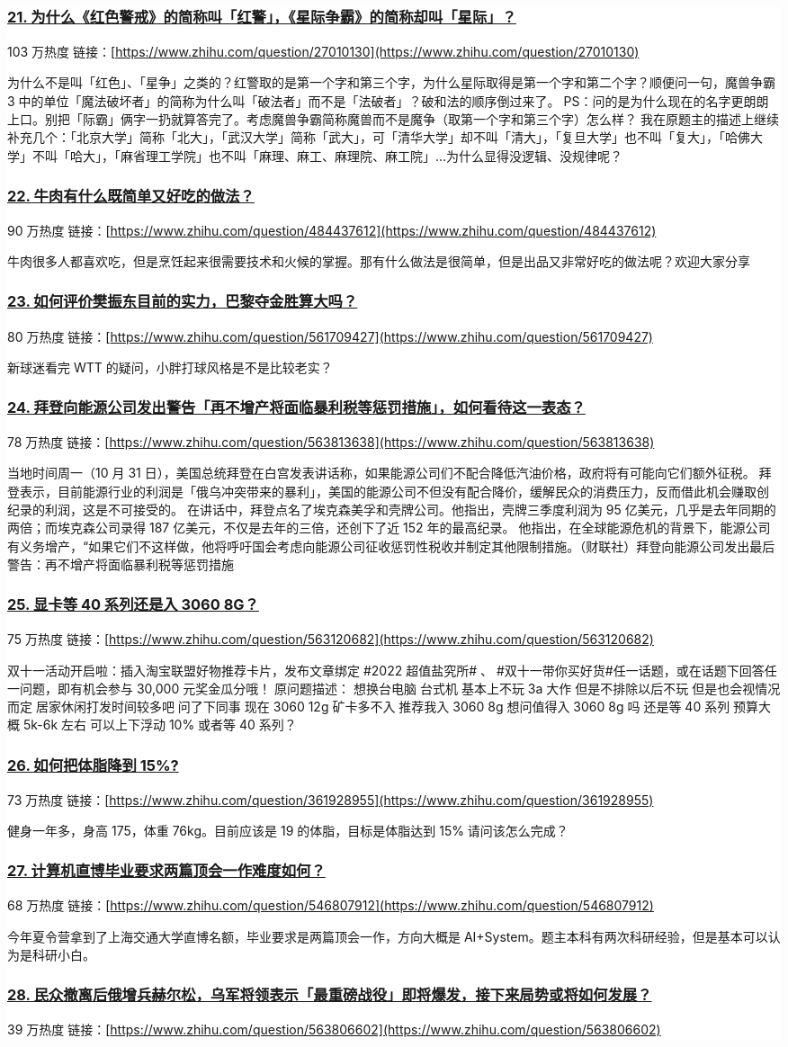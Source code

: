 ### [21. 为什么《红色警戒》的简称叫「红警」，《星际争霸》的简称却叫「星际」？](https://www.zhihu.com/question/27010130)
103 万热度 链接：[https://www.zhihu.com/question/27010130](https://www.zhihu.com/question/27010130)

为什么不是叫「红色」、「星争」之类的？红警取的是第一个字和第三个字，为什么星际取得是第一个字和第二个字？顺便问一句，魔兽争霸 3 中的单位「魔法破坏者」的简称为什么叫「破法者」而不是「法破者」？破和法的顺序倒过来了。 PS：问的是为什么现在的名字更朗朗上口。别把「际霸」俩字一扔就算答完了。考虑魔兽争霸简称魔兽而不是魔争（取第一个字和第三个字）怎么样？ 我在原题主的描述上继续补充几个：「北京大学」简称「北大」，「武汉大学」简称「武大」，可「清华大学」却不叫「清大」，「复旦大学」也不叫「复大」，「哈佛大学」不叫「哈大」，「麻省理工学院」也不叫「麻理、麻工、麻理院、麻工院」…为什么显得没逻辑、没规律呢？

### [22. 牛肉有什么既简单又好吃的做法？](https://www.zhihu.com/question/484437612)
90 万热度 链接：[https://www.zhihu.com/question/484437612](https://www.zhihu.com/question/484437612)

牛肉很多人都喜欢吃，但是烹饪起来很需要技术和火候的掌握。那有什么做法是很简单，但是出品又非常好吃的做法呢？欢迎大家分享

### [23. 如何评价樊振东目前的实力，巴黎夺金胜算大吗？](https://www.zhihu.com/question/561709427)
80 万热度 链接：[https://www.zhihu.com/question/561709427](https://www.zhihu.com/question/561709427)

新球迷看完 WTT 的疑问，小胖打球风格是不是比较老实？

### [24. 拜登向能源公司发出警告「再不增产将面临暴利税等惩罚措施」，如何看待这一表态？](https://www.zhihu.com/question/563813638)
78 万热度 链接：[https://www.zhihu.com/question/563813638](https://www.zhihu.com/question/563813638)

当地时间周一（10 月 31 日），美国总统拜登在白宫发表讲话称，如果能源公司们不配合降低汽油价格，政府将有可能向它们额外征税。 拜登表示，目前能源行业的利润是「俄乌冲突带来的暴利」，美国的能源公司不但没有配合降价，缓解民众的消费压力，反而借此机会赚取创纪录的利润，这是不可接受的。 在讲话中，拜登点名了埃克森美孚和壳牌公司。他指出，壳牌三季度利润为 95 亿美元，几乎是去年同期的两倍；而埃克森公司录得 187 亿美元，不仅是去年的三倍，还创下了近 152 年的最高纪录。 他指出，在全球能源危机的背景下，能源公司有义务增产，“如果它们不这样做，他将呼吁国会考虑向能源公司征收惩罚性税收并制定其他限制措施。（财联社）拜登向能源公司发出最后警告：再不增产将面临暴利税等惩罚措施

### [25. 显卡等 40 系列还是入 3060 8G？](https://www.zhihu.com/question/563120682)
75 万热度 链接：[https://www.zhihu.com/question/563120682](https://www.zhihu.com/question/563120682)

双十一活动开启啦：插入淘宝联盟好物推荐卡片，发布文章绑定 #2022 超值盐究所# 、 #双十一带你买好货#任一话题，或在话题下回答任一问题，即有机会参与 30,000 元奖金瓜分哦！ 原问题描述： 想换台电脑 台式机 基本上不玩 3a 大作 但是不排除以后不玩 但是也会视情况而定 居家休闲打发时间较多吧 问了下同事 现在 3060 12g 矿卡多不入 推荐我入 3060 8g 想问值得入 3060 8g 吗 还是等 40 系列 预算大概 5k-6k 左右 可以上下浮动 10% 或者等 40 系列？

### [26. 如何把体脂降到 15%?](https://www.zhihu.com/question/361928955)
73 万热度 链接：[https://www.zhihu.com/question/361928955](https://www.zhihu.com/question/361928955)

健身一年多，身高 175，体重 76kg。目前应该是 19 的体脂，目标是体脂达到 15% 请问该怎么完成？

### [27. 计算机直博毕业要求两篇顶会一作难度如何？](https://www.zhihu.com/question/546807912)
68 万热度 链接：[https://www.zhihu.com/question/546807912](https://www.zhihu.com/question/546807912)

今年夏令营拿到了上海交通大学直博名额，毕业要求是两篇顶会一作，方向大概是 AI+System。题主本科有两次科研经验，但是基本可以认为是科研小白。

### [28. 民众撤离后俄增兵赫尔松，乌军将领表示「最重磅战役」即将爆发，接下来局势或将如何发展？](https://www.zhihu.com/question/563806602)
39 万热度 链接：[https://www.zhihu.com/question/563806602](https://www.zhihu.com/question/563806602)
